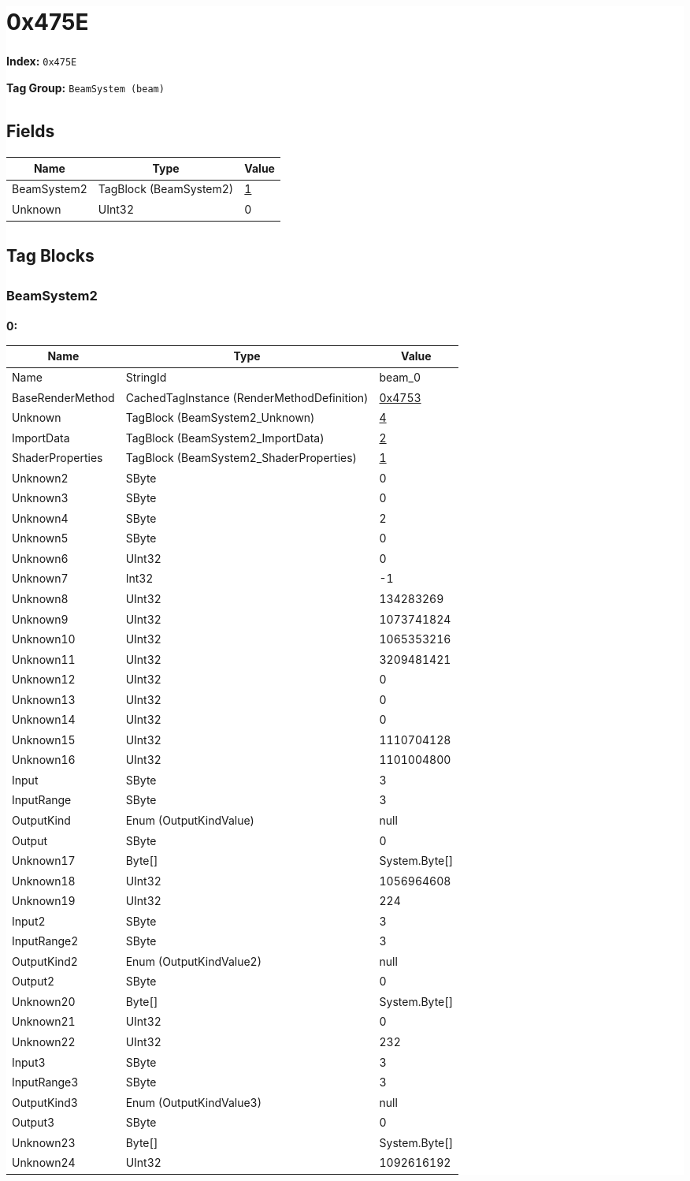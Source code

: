 # 0x475E

**Index:** ```0x475E```

**Tag Group:** ```BeamSystem (beam)```

## Fields

Name	| Type	| Value
---	|---	|---	|
BeamSystem2	|TagBlock (BeamSystem2)	|[1](#beamsystem2)
Unknown	|UInt32	|0


## Tag Blocks

### BeamSystem2

**0:**

Name	| Type	| Value
---	|---	|---	|
Name	|StringId	|beam_0
BaseRenderMethod	|CachedTagInstance (RenderMethodDefinition)	|[0x4753](../RenderMethodDefinition/4753.md)
Unknown	|TagBlock (BeamSystem2_Unknown)	|[4](#beamsystem2_unknown)
ImportData	|TagBlock (BeamSystem2_ImportData)	|[2](#beamsystem2_importdata)
ShaderProperties	|TagBlock (BeamSystem2_ShaderProperties)	|[1](#beamsystem2_shaderproperties)
Unknown2	|SByte	|0
Unknown3	|SByte	|0
Unknown4	|SByte	|2
Unknown5	|SByte	|0
Unknown6	|UInt32	|0
Unknown7	|Int32	|-1
Unknown8	|UInt32	|134283269
Unknown9	|UInt32	|1073741824
Unknown10	|UInt32	|1065353216
Unknown11	|UInt32	|3209481421
Unknown12	|UInt32	|0
Unknown13	|UInt32	|0
Unknown14	|UInt32	|0
Unknown15	|UInt32	|1110704128
Unknown16	|UInt32	|1101004800
Input	|SByte	|3
InputRange	|SByte	|3
OutputKind	|Enum (OutputKindValue)	|null
Output	|SByte	|0
Unknown17	|Byte[]	|System.Byte[]
Unknown18	|UInt32	|1056964608
Unknown19	|UInt32	|224
Input2	|SByte	|3
InputRange2	|SByte	|3
OutputKind2	|Enum (OutputKindValue2)	|null
Output2	|SByte	|0
Unknown20	|Byte[]	|System.Byte[]
Unknown21	|UInt32	|0
Unknown22	|UInt32	|232
Input3	|SByte	|3
InputRange3	|SByte	|3
OutputKind3	|Enum (OutputKindValue3)	|null
Output3	|SByte	|0
Unknown23	|Byte[]	|System.Byte[]
Unknown24	|UInt32	|1092616192